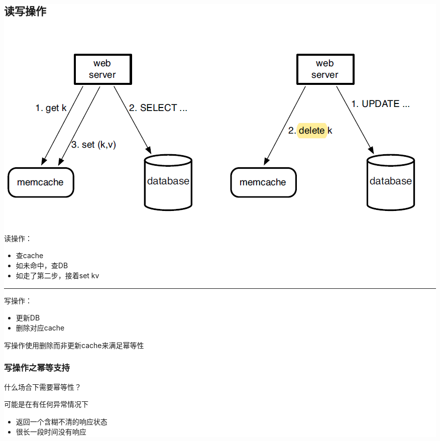 
## 读写操作

 
![memcache](/img/memcache1.png)


读操作：

- 查cache
- 如未命中，查DB
- 如走了第二步，接着set kv

 

-----------------



写操作：

- 更新DB
- 删除对应cache

 

写操作使用删除而非更新cache来满足幂等性

 

### 写操作之幂等支持

 

什么场合下需要幂等性？

可能是在有任何异常情况下

- 返回一个含糊不清的响应状态
- 很长一段时间没有响应

